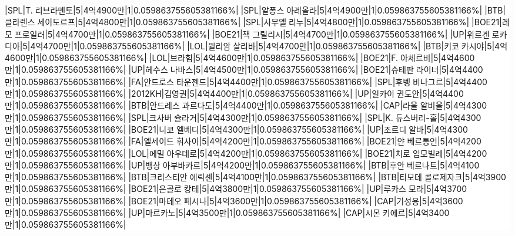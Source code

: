 |SPL|T. 리브라멘토|5|4억4900만|1|0.059863755605381166%|
|SPL|알퐁스 아레올라|5|4억4900만|1|0.059863755605381166%|
|BTB|클라렌스 세이도르프|5|4억4800만|1|0.059863755605381166%|
|SPL|사무엘 리누|5|4억4800만|1|0.059863755605381166%|
|BOE21|레모 프로일러|5|4억4700만|1|0.059863755605381166%|
|BOE21|잭 그릴리시|5|4억4700만|1|0.059863755605381166%|
|UP|위르겐 로카디아|5|4억4700만|1|0.059863755605381166%|
|LOL|윌리암 살리바|5|4억4700만|1|0.059863755605381166%|
|BTB|키코 카시야|5|4억4600만|1|0.059863755605381166%|
|LOL|브라힘|5|4억4600만|1|0.059863755605381166%|
|BOE21|F. 아체르비|5|4억4600만|1|0.059863755605381166%|
|UP|헤수스 나바스|5|4억4500만|1|0.059863755605381166%|
|BOE21|슈테판 라이너|5|4억4400만|1|0.059863755605381166%|
|FA|안드로스 타운젠드|5|4억4400만|1|0.059863755605381166%|
|SPL|후벵 비나그르|5|4억4400만|1|0.059863755605381166%|
|2012KH|김영권|5|4억4400만|1|0.059863755605381166%|
|UP|일카이 귄도안|5|4억4400만|1|0.059863755605381166%|
|BTB|안드레스 과르다도|5|4억4400만|1|0.059863755605381166%|
|CAP|라울 알비올|5|4억4300만|1|0.059863755605381166%|
|SPL|크사버 슐라거|5|4억4300만|1|0.059863755605381166%|
|SPL|K. 듀스버리-홀|5|4억4300만|1|0.059863755605381166%|
|BOE21|니코 엘베디|5|4억4300만|1|0.059863755605381166%|
|UP|조르디 알바|5|4억4300만|1|0.059863755605381166%|
|FA|엘세이드 휘사이|5|4억4200만|1|0.059863755605381166%|
|BOE21|얀 베르통언|5|4억4200만|1|0.059863755605381166%|
|LOL|에밀 아우데로|5|4억4200만|1|0.059863755605381166%|
|BOE21|치로 임모빌레|5|4억4200만|1|0.059863755605381166%|
|UP|뱅상 아부바카르|5|4억4200만|1|0.059863755605381166%|
|BTB|후안 베르나트|5|4억4100만|1|0.059863755605381166%|
|BTB|크리스티안 에릭센|5|4억4100만|1|0.059863755605381166%|
|BTB|티모테 콜로제자크|5|4억3900만|1|0.059863755605381166%|
|BOE21|은골로 캉테|5|4억3800만|1|0.059863755605381166%|
|UP|루카스 모라|5|4억3700만|1|0.059863755605381166%|
|BOE21|마테오 페시나|5|4억3600만|1|0.059863755605381166%|
|CAP|기성용|5|4억3600만|1|0.059863755605381166%|
|UP|마르카노|5|4억3500만|1|0.059863755605381166%|
|CAP|시몬 키에르|5|4억3400만|1|0.059863755605381166%|